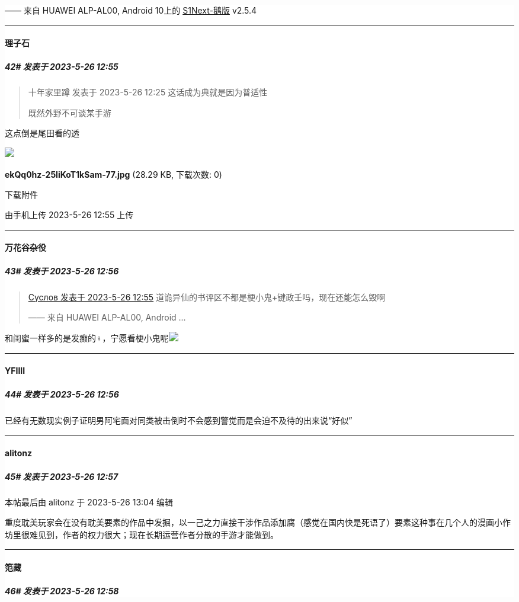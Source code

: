 —— 来自 HUAWEI ALP-AL00, Android 10上的 [S1Next-鹅版](https://github.com/ykrank/S1-Next/releases) v2.5.4

*****

####  理子石  
##### 42#       发表于 2023-5-26 12:55

<blockquote>十年家里蹲 发表于 2023-5-26 12:25
这话成为典就是因为普适性

既然外野不可谈某手游</blockquote>
这点倒是尾田看的透

<img src="https://img.saraba1st.com/forum/202305/26/125554dc913zodov3wzl7w.jpg" referrerpolicy="no-referrer">

<strong>ekQq0hz-25liKoT1kSam-77.jpg</strong> (28.29 KB, 下载次数: 0)

下载附件

由手机上传
2023-5-26 12:55 上传

*****

####  万花谷杂役  
##### 43#       发表于 2023-5-26 12:56

<blockquote><a href="httphttps://bbs.saraba1st.com/2b/forum.php?mod=redirect&amp;goto=findpost&amp;pid=60997449&amp;ptid=2136145" target="_blank">Суслов 发表于 2023-5-26 12:55</a>
道诡异仙的书评区不都是梗小鬼+键政壬吗，现在还能怎么毁啊

—— 来自 HUAWEI ALP-AL00, Android ...</blockquote>
和闺蜜一样多的是发癫的♀，宁愿看梗小鬼呢<img src="https://static.saraba1st.com/image/smiley/face2017/037.png" referrerpolicy="no-referrer">

*****

####  YFIIII  
##### 44#       发表于 2023-5-26 12:56

已经有无数现实例子证明男阿宅面对同类被击倒时不会感到警觉而是会迫不及待的出来说“好似”

*****

####  alitonz  
##### 45#       发表于 2023-5-26 12:57

 本帖最后由 alitonz 于 2023-5-26 13:04 编辑 

重度耽美玩家会在没有耽美要素的作品中发掘，以一己之力直接干涉作品添加腐（感觉在国内快是死语了）要素这种事在几个人的漫画小作坊里很难见到，作者的权力很大；现在长期运营作者分散的手游才能做到。

*****

####  笵藏  
##### 46#       发表于 2023-5-26 12:58
